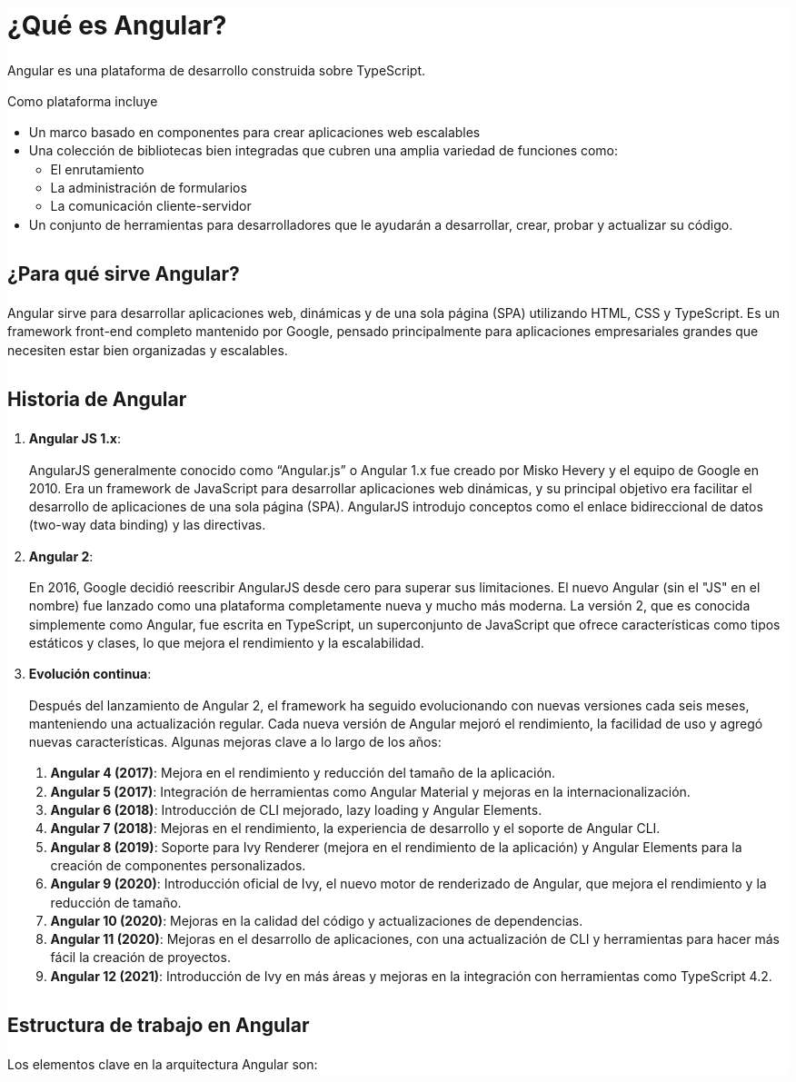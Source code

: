 ﻿
# <a name="_wfr2r1xq72l4"></a>¿Qué es Angular?
Angular es una plataforma de desarrollo construida sobre TypeScript.

Como plataforma incluye

- Un marco basado en componentes para crear aplicaciones web escalables
- Una colección de bibliotecas bien integradas que cubren una amplia variedad de funciones como:
  - El enrutamiento
  - La administración de formularios
  - La comunicación cliente-servidor
- Un conjunto de herramientas para desarrolladores que le ayudarán a desarrollar, crear, probar y actualizar su código.
## <a name="_nqsadcjab5oz"></a>¿Para qué sirve Angular?
Angular sirve para desarrollar aplicaciones web, dinámicas y de una sola página (SPA) utilizando HTML, CSS y TypeScript. Es un framework front-end completo mantenido por Google, pensado principalmente para aplicaciones empresariales grandes que necesiten estar bien organizadas y escalables.
## <a name="_vcl8udujxj91"></a>Historia de Angular
1. **Angular JS 1.x**:

   AngularJS generalmente conocido como “Angular.js” o Angular 1.x fue creado por Misko Hevery y el equipo de Google en  2010. Era un framework de JavaScript para desarrollar aplicaciones web dinámicas, y su principal objetivo era facilitar el desarrollo de aplicaciones de una sola página (SPA). AngularJS introdujo conceptos como el enlace bidireccional de datos (two-way data binding) y las directivas.

1. **Angular 2**:

   En 2016, Google decidió reescribir AngularJS desde cero para superar sus limitaciones. El nuevo Angular (sin el "JS" en el nombre) fue lanzado como una plataforma completamente nueva y mucho más moderna. La versión 2, que es conocida simplemente como Angular, fue escrita en TypeScript, un superconjunto de JavaScript que ofrece características como tipos estáticos y clases, lo que mejora el rendimiento y la escalabilidad.

1. **Evolución continua**:

   Después del lanzamiento de Angular 2, el framework ha seguido evolucionando con nuevas versiones cada seis meses, manteniendo una actualización regular. Cada nueva versión de Angular mejoró el rendimiento, la facilidad de uso y agregó nuevas características. Algunas mejoras clave a lo largo de los años:

   1. **Angular 4 (2017)**: Mejora en el rendimiento y reducción del tamaño de la aplicación.
   1. **Angular 5 (2017)**: Integración de herramientas como Angular Material y mejoras en la internacionalización.
   1. **Angular 6 (2018)**: Introducción de CLI mejorado, lazy loading y Angular Elements.
   1. **Angular 7 (2018)**: Mejoras en el rendimiento, la experiencia de desarrollo y el soporte de Angular CLI.
   1. **Angular 8 (2019)**: Soporte para Ivy Renderer (mejora en el rendimiento de la aplicación) y Angular Elements para la creación de componentes personalizados.
   1. **Angular 9 (2020)**: Introducción oficial de Ivy, el nuevo motor de renderizado de Angular, que mejora el rendimiento y la reducción de tamaño.
   1. **Angular 10 (2020)**: Mejoras en la calidad del código y actualizaciones de dependencias.
   1. **Angular 11 (2020)**: Mejoras en el desarrollo de aplicaciones, con una actualización de CLI y herramientas para hacer más fácil la creación de proyectos.
   1. **Angular 12 (2021)**: Introducción de Ivy en más áreas y mejoras en la integración con herramientas como TypeScript 4.2.
## <a name="_4hemlze5p1q4"></a>Estructura de trabajo en Angular
Los elementos clave en la arquitectura Angular son: 
